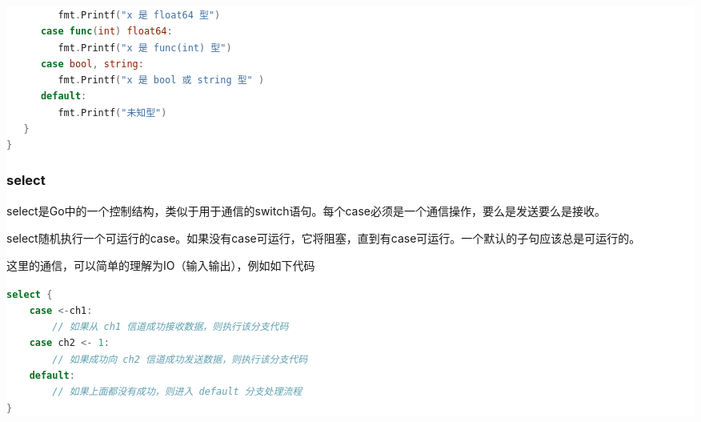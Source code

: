 ```go
         fmt.Printf("x 是 float64 型")           
      case func(int) float64:
         fmt.Printf("x 是 func(int) 型")                      
      case bool, string:
         fmt.Printf("x 是 bool 或 string 型" )       
      default:
         fmt.Printf("未知型")     
   }   
}
```

### select 

select是Go中的一个控制结构，类似于用于通信的switch语句。每个case必须是一个通信操作，要么是发送要么是接收。

select随机执行一个可运行的case。如果没有case可运行，它将阻塞，直到有case可运行。一个默认的子句应该总是可运行的。

这里的通信，可以简单的理解为IO（输入输出），例如如下代码

```go
select {
    case <-ch1:
        // 如果从 ch1 信道成功接收数据，则执行该分支代码
    case ch2 <- 1:
        // 如果成功向 ch2 信道成功发送数据，则执行该分支代码
    default:
        // 如果上面都没有成功，则进入 default 分支处理流程
}
```
